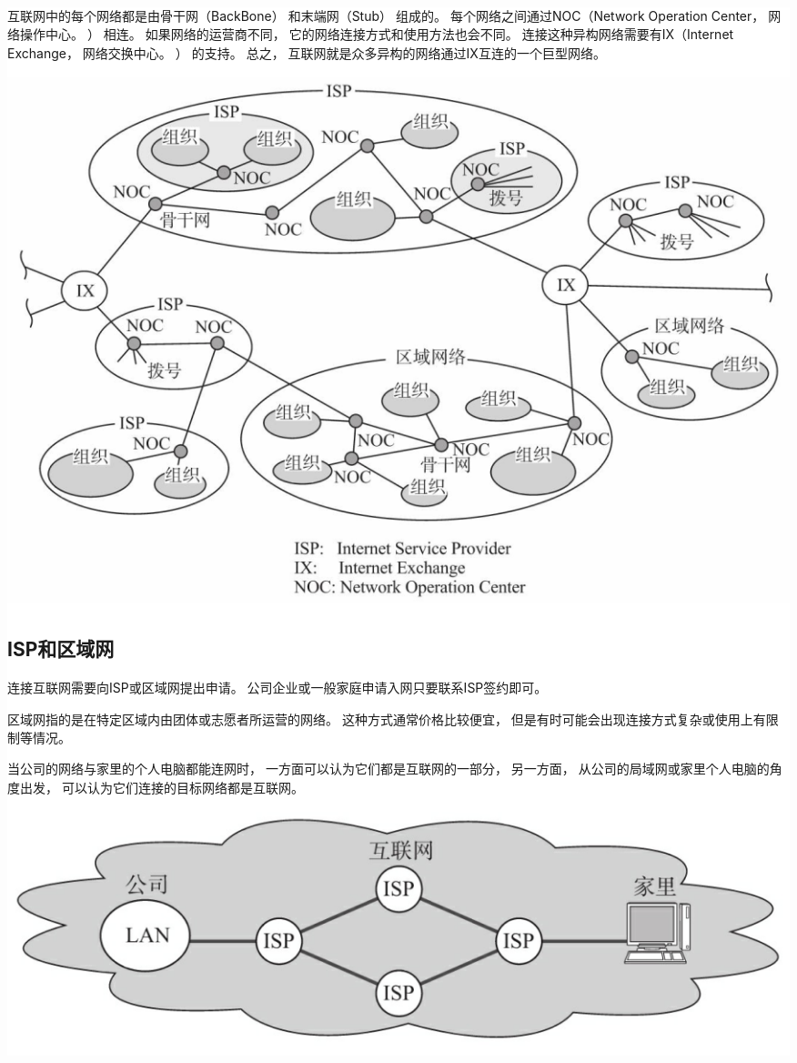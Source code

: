 互联网中的每个网络都是由骨干网（BackBone） 和末端网（Stub） 组成的。 每个网络之间通过NOC（Network Operation Center， 网络操作中心。 ） 相连。 如果网络的运营商不同， 它的网络连接方式和使用方法也会不同。 连接这种异构网络需要有IX（Internet Exchange， 网络交换中心。 ） 的支持。 总之， 互联网就是众多异构的网络通过IX互连的一个巨型网络。  

![](./img/internet_structure.png)

## ISP和区域网  

连接互联网需要向ISP或区域网提出申请。 公司企业或一般家庭申请入网只要联系ISP签约即可。  

区域网指的是在特定区域内由团体或志愿者所运营的网络。 这种方式通常价格比较便宜， 但是有时可能会出现连接方式复杂或使用上有限制等情况。  

当公司的网络与家里的个人电脑都能连网时， 一方面可以认为它们都是互联网的一部分， 另一方面， 从公司的局域网或家里个人电脑的角度出发， 可以认为它们连接的目标网络都是互联网。   

![](./img/home_to_company.png)
